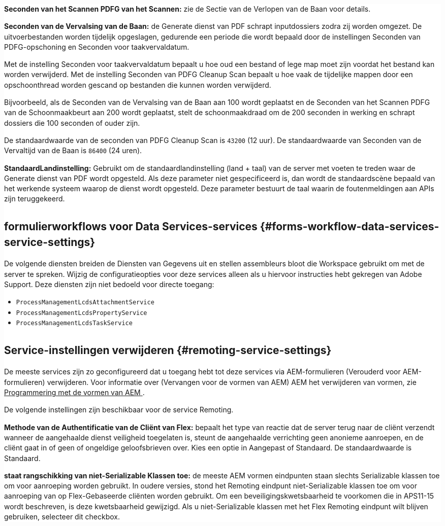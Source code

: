 **Seconden van het Scannen PDFG van het Scannen:** zie de Sectie van de Verlopen van de Baan voor details.

**Seconden van de Vervalsing van de Baan:** de Generate dienst van PDF schrapt inputdossiers zodra zij worden omgezet. De uitvoerbestanden worden tijdelijk opgeslagen, gedurende een periode die wordt bepaald door de instellingen Seconden van PDFG-opschoning en Seconden voor taakvervaldatum.

Met de instelling Seconden voor taakvervaldatum bepaalt u hoe oud een bestand of lege map moet zijn voordat het bestand kan worden verwijderd. Met de instelling Seconden van PDFG Cleanup Scan bepaalt u hoe vaak de tijdelijke mappen door een opschoonthread worden gescand op bestanden die kunnen worden verwijderd.

Bijvoorbeeld, als de Seconden van de Vervalsing van de Baan aan 100 wordt geplaatst en de Seconden van het Scannen PDFG van de Schoonmaakbeurt aan 200 wordt geplaatst, stelt de schoonmaakdraad om de 200 seconden in werking en schrapt dossiers die 100 seconden of ouder zijn.

De standaardwaarde van de seconden van PDFG Cleanup Scan is `43200` (12 uur). De standaardwaarde van Seconden van de Vervaltijd van de Baan is `86400` (24 uren).

**StandaardLandinstelling:** Gebruikt om de standaardlandinstelling (land + taal) van de server met voeten te treden waar de Generate dienst van PDF wordt opgesteld. Als deze parameter niet gespecificeerd is, dan wordt de standaardscène bepaald van het werkende systeem waarop de dienst wordt opgesteld. Deze parameter bestuurt de taal waarin de foutenmeldingen aan APIs zijn teruggekeerd.

## formulierworkflows voor Data Services-services {#forms-workflow-data-services-service-settings}

De volgende diensten breiden de Diensten van Gegevens uit en stellen assembleurs bloot die Workspace gebruikt om met de server te spreken. Wijzig de configuratieopties voor deze services alleen als u hiervoor instructies hebt gekregen van Adobe Support. Deze diensten zijn niet bedoeld voor directe toegang:

* `ProcessManagementLcdsAttachmentService`
* `ProcessManagementLcdsPropertyService`
* `ProcessManagementLcdsTaskService`

## Service-instellingen verwijderen {#remoting-service-settings}

De meeste services zijn zo geconfigureerd dat u toegang hebt tot deze services via AEM-formulieren (Verouderd voor AEM-formulieren) verwijderen. Voor informatie over (Vervangen voor de vormen van AEM) AEM het verwijderen van vormen, zie [&#x200B; Programmering met de vormen van AEM &#x200B;](https://adobe.com/go/learn_aemforms_programming_63).

De volgende instellingen zijn beschikbaar voor de service Remoting.

**Methode van de Authentificatie van de Cliënt van Flex:** bepaalt het type van reactie dat de server terug naar de cliënt verzendt wanneer de aangehaalde dienst veiligheid toegelaten is, steunt de aangehaalde verrichting geen anonieme aanroepen, en de cliënt gaat in of geen of ongeldige geloofsbrieven over. Kies een optie in Aangepast of Standaard. De standaardwaarde is Standaard.

**staat rangschikking van niet-Serializable Klassen toe:** de meeste AEM vormen eindpunten staan slechts Serializable klassen toe om voor aanroeping worden gebruikt. In oudere versies, stond het Remoting eindpunt niet-Serializable klassen toe om voor aanroeping van op Flex-Gebaseerde cliënten worden gebruikt. Om een beveiligingskwetsbaarheid te voorkomen die in APS11-15 wordt beschreven, is deze kwetsbaarheid gewijzigd. Als u niet-Serializable klassen met het Flex Remoting eindpunt wilt blijven gebruiken, selecteer dit checkbox.

